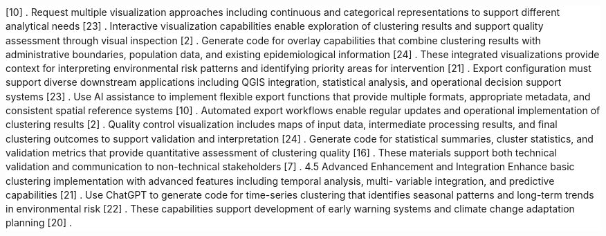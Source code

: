 [10]
. 
Request multiple visualization approaches including continuous and categorical representations to 
support different analytical needs 
[23]
. 
Interactive visualization capabilities enable exploration of clustering results and support quality 
assessment through visual inspection 
[2]
. Generate code for overlay capabilities that combine clustering 
results with administrative boundaries, population data, and existing epidemiological information 
[24]
. 
These integrated visualizations provide context for interpreting environmental risk patterns and 
identifying priority areas for intervention 
[21]
. 
Export configuration must support diverse downstream applications including QGIS integration, 
statistical analysis, and operational decision support systems 
[23]
. Use AI assistance to implement flexible 
export functions that provide multiple formats, appropriate metadata, and consistent spatial reference 
systems 
[10]
. Automated export workflows enable regular updates and operational implementation of 
clustering results 
[2]
. 
Quality control visualization includes maps of input data, intermediate processing results, and final 
clustering outcomes to support validation and interpretation 
[24]
. Generate code for statistical summaries, 
cluster statistics, and validation metrics that provide quantitative assessment of clustering quality 
[16]
. 
These materials support both technical validation and communication to non-technical stakeholders 
[7]
. 
4.5 Advanced Enhancement and Integration 
Enhance basic clustering implementation with advanced features including temporal analysis, multi-
variable integration, and predictive capabilities 
[21]
. Use ChatGPT to generate code for time-series 
clustering that identifies seasonal patterns and long-term trends in environmental risk 
[22]
. These 
capabilities support development of early warning systems and climate change adaptation planning 
[20]
. 

